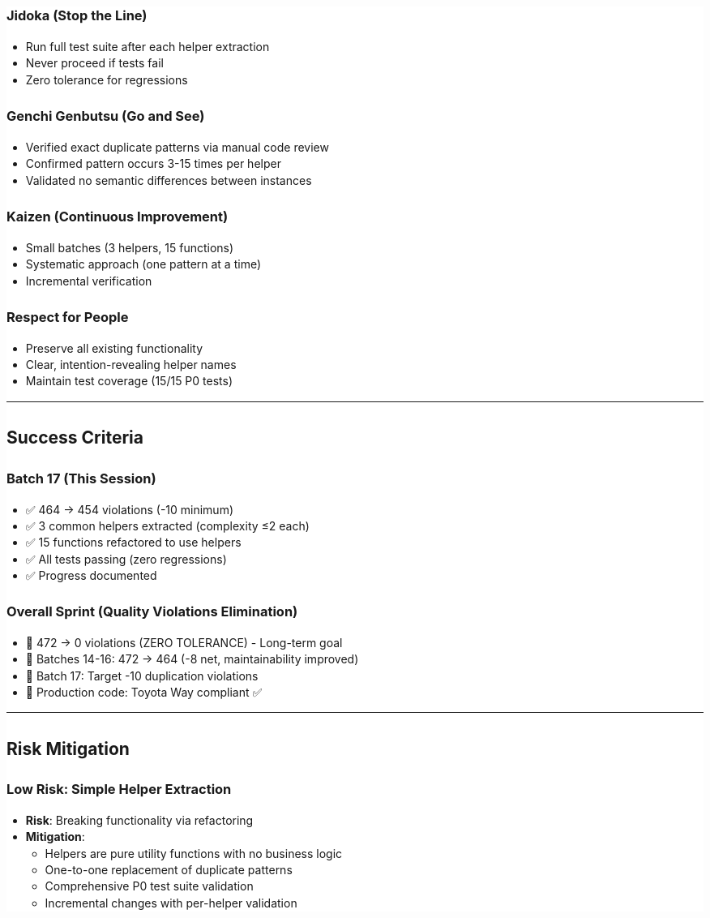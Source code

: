 ### Jidoka (Stop the Line)
- Run full test suite after each helper extraction
- Never proceed if tests fail
- Zero tolerance for regressions

### Genchi Genbutsu (Go and See)
- Verified exact duplicate patterns via manual code review
- Confirmed pattern occurs 3-15 times per helper
- Validated no semantic differences between instances

### Kaizen (Continuous Improvement)
- Small batches (3 helpers, 15 functions)
- Systematic approach (one pattern at a time)
- Incremental verification

### Respect for People
- Preserve all existing functionality
- Clear, intention-revealing helper names
- Maintain test coverage (15/15 P0 tests)

---

## Success Criteria

### Batch 17 (This Session)
- ✅ 464 → 454 violations (-10 minimum)
- ✅ 3 common helpers extracted (complexity ≤2 each)
- ✅ 15 functions refactored to use helpers
- ✅ All tests passing (zero regressions)
- ✅ Progress documented

### Overall Sprint (Quality Violations Elimination)
- 🎯 472 → 0 violations (ZERO TOLERANCE) - Long-term goal
- 🎯 Batches 14-16: 472 → 464 (-8 net, maintainability improved)
- 🎯 Batch 17: Target -10 duplication violations
- 🎯 Production code: Toyota Way compliant ✅

---

## Risk Mitigation

### Low Risk: Simple Helper Extraction
- **Risk**: Breaking functionality via refactoring
- **Mitigation**:
  - Helpers are pure utility functions with no business logic
  - One-to-one replacement of duplicate patterns
  - Comprehensive P0 test suite validation
  - Incremental changes with per-helper validation
